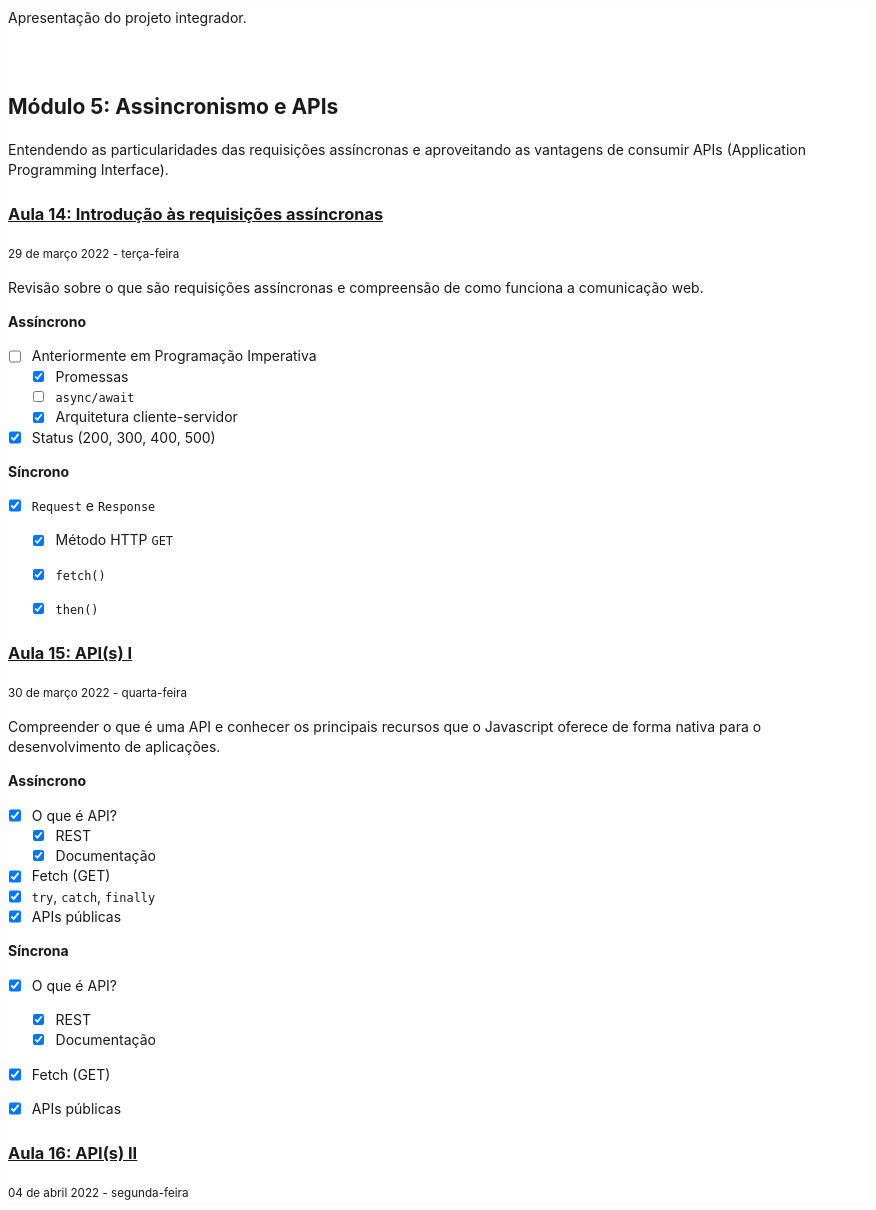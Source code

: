 Apresentação do projeto integrador.

<br>

## Módulo 5: Assincronismo e APIs

Entendendo as particularidades das requisições assíncronas e aproveitando as vantagens de consumir APIs (Application Programming Interface).

### [Aula 14: Introdução às requisições assíncronas](https://gitlab.com/wssantanna/ctd-frontii/-/tree/main/14)
<small>29 de março 2022 - terça-feira</small>

Revisão sobre o que são requisições assíncronas e compreensão de como funciona a comunicação web.

**Assíncrono**

- [ ] Anteriormente em Programação Imperativa
    - [x] Promessas
    - [ ] `async/await`
    - [x] Arquitetura cliente-servidor
- [x] Status (200, 300, 400, 500)

**Síncrono**

- [x] `Request` e `Response`
    - [x] Método HTTP `GET`
    - [x] `fetch()`
    - [x] `then()`


### [Aula 15: API(s) I](https://gitlab.com/wssantanna/ctd-frontii/-/tree/main/15)
<small>30 de março 2022 - quarta-feira</small>

Compreender o que é uma API e conhecer os principais recursos que o Javascript oferece de forma nativa para o desenvolvimento de aplicações.

**Assíncrono**

- [x] O que é API?
    - [x] REST
    - [x] Documentação
- [x] Fetch (GET)
- [x] `try`, `catch`, `finally`
- [x] APIs públicas

**Síncrona**

- [x] O que é API?
    - [x] REST
    - [x] Documentação
- [x] Fetch (GET)
- [x] APIs públicas


### [Aula 16: API(s) II](https://gitlab.com/wssantanna/ctd-frontii/-/tree/main/16)
<small>04 de abril 2022 - segunda-feira</small>
